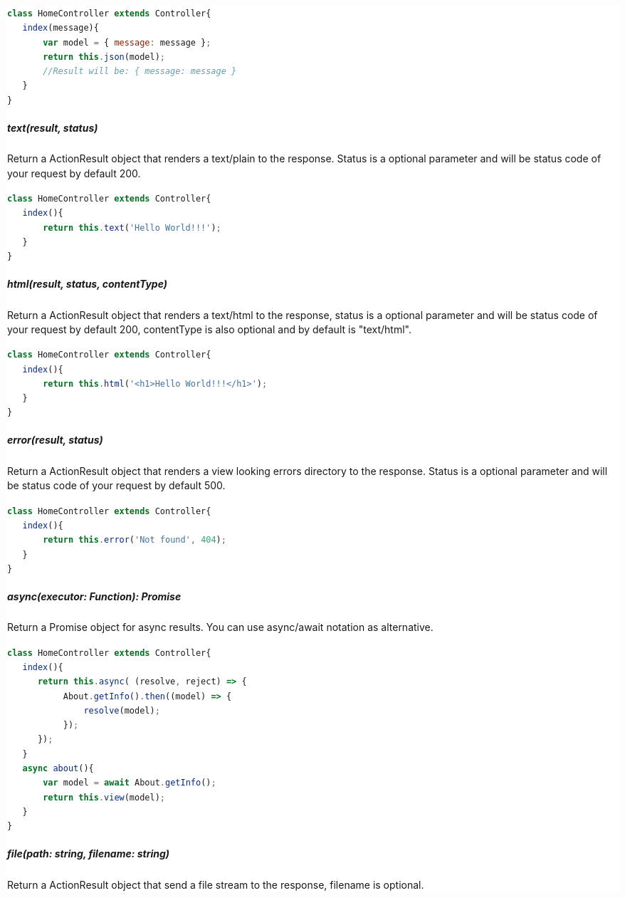  ```javascript
class HomeController extends Controller{
	index(message){
		var model = { message: message };
		return this.json(model);
		//Result will be: { message: message }
	}
}
```
##### text(result, status)
Return a ActionResult object that renders a text/plain to the response. Status is a optional parameter and will be status code of your request by default 200.

 ```javascript
class HomeController extends Controller{
	index(){
		return this.text('Hello World!!!');
	}
}
```
##### html(result, status, contentType)
Return a ActionResult object that renders a text/html to the response, status is a optional parameter and will be status code of your request by default 200, contentType is also optional and by default is "text/html".

 ```javascript
class HomeController extends Controller{
	index(){
		return this.html('<h1>Hello World!!!</h1>');
	}
}
```

##### error(result, status)
Return a ActionResult object that renders a view looking errors directory to the response. Status is a optional parameter and will be status code of your request by default 500.

 ```javascript
class HomeController extends Controller{
	index(){
		return this.error('Not found', 404);
	}
}
```

##### async(executor: Function): Promise
Return a Promise object for async results. You can use async/await notation as alternative.

 ```javascript
class HomeController extends Controller{
	index(){
	   return this.async( (resolve, reject) => {
	        About.getInfo().then((model) => {
	            resolve(model);
	        });
	   });
	}
	async about(){
		var model = await About.getInfo();
		return this.view(model);
	}
}
```
##### file(path: string, filename: string)
Return a ActionResult object that send a file stream  to the response, filename is optional.
